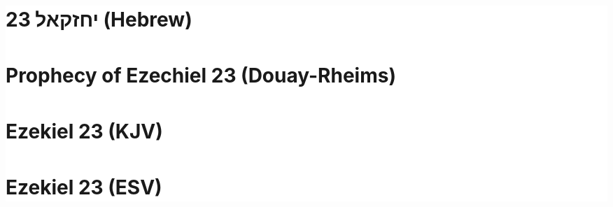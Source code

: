 
# 23 יחזקאל (Hebrew)


# Prophecy of Ezechiel 23 (Douay-Rheims)


# Ezekiel 23 (KJV)


# Ezekiel 23 (ESV)

